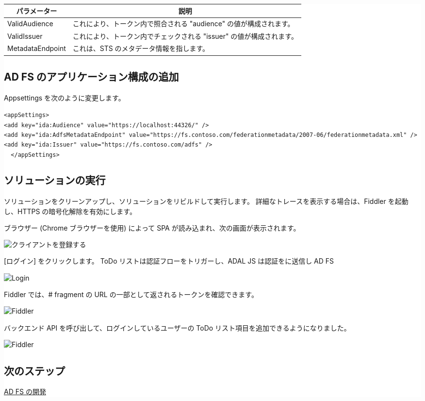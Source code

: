 |パラメーター|説明|
|--------|--------|
|ValidAudience|これにより、トークン内で照合される "audience" の値が構成されます。|
|ValidIssuer|これにより、トークン内でチェックされる "issuer" の値が構成されます。|
|MetadataEndpoint|これは、STS のメタデータ情報を指します。|

## <a name="add-application-configuration-for-ad-fs"></a>AD FS のアプリケーション構成の追加
Appsettings を次のように変更します。

    <appSettings>
    <add key="ida:Audience" value="https://localhost:44326/" />
    <add key="ida:AdfsMetadataEndpoint" value="https://fs.contoso.com/federationmetadata/2007-06/federationmetadata.xml" />
    <add key="ida:Issuer" value="https://fs.contoso.com/adfs" />
      </appSettings>

## <a name="running-the-solution"></a>ソリューションの実行
ソリューションをクリーンアップし、ソリューションをリビルドして実行します。 詳細なトレースを表示する場合は、Fiddler を起動し、HTTPS の暗号化解除を有効にします。

ブラウザー (Chrome ブラウザーを使用) によって SPA が読み込まれ、次の画面が表示されます。

![クライアントを登録する](media/Single-Page-Application-with-AD-FS/singleapp3.PNG)

[ログイン] をクリックします。  ToDo リストは認証フローをトリガーし、ADAL JS は認証をに送信し AD FS

![Login](media/Single-Page-Application-with-AD-FS/singleapp4a.PNG)

Fiddler では、# fragment の URL の一部として返されるトークンを確認できます。

![Fiddler](media/Single-Page-Application-with-AD-FS/singleapp5a.PNG)

バックエンド API を呼び出して、ログインしているユーザーの ToDo リスト項目を追加できるようになりました。

![Fiddler](media/Single-Page-Application-with-AD-FS/singleapp6.PNG)

## <a name="next-steps"></a>次のステップ
[AD FS の開発](../../ad-fs/AD-FS-Development.md)  
